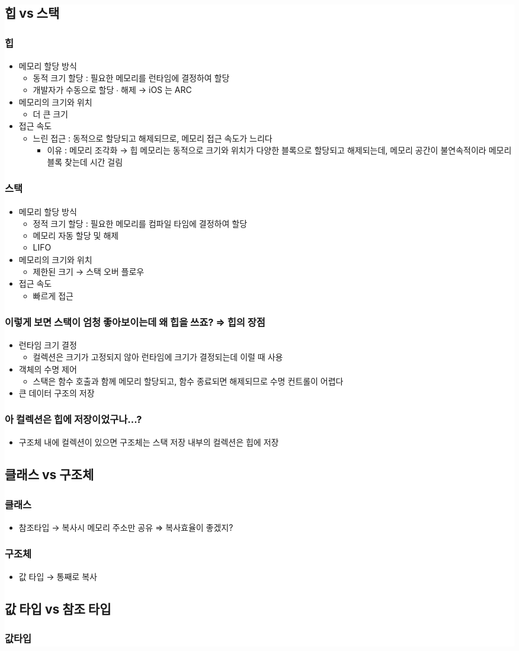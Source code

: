 ## 힙 vs 스택

### 힙

- 메모리 할당 방식
    - 동적 크기 할당 : 필요한 메모리를 런타임에 결정하여 할당
    - 개발자가 수동으로 할당 ∙ 해제 → iOS 는 ARC
- 메모리의 크기와 위치
    - 더 큰 크기
- 접근 속도
    - 느린 접근 : 동적으로 할당되고 해제되므로, 메모리 접근 속도가 느리다
        - 이유 : 메모리 조각화 → 힙 메모리는 동적으로 크기와 위치가 다양한 블록으로 할당되고 해제되는데, 메모리 공간이 불연속적이라 메모리 블록 찾는데 시간 걸림

### 스택

- 메모리 할당 방식
    - 정적 크기 할당 : 필요한 메모리를 컴파일 타임에 결정하여 할당
    - 메모리 자동 할당 및 해제
    - LIFO
- 메모리의 크기와 위치
    - 제한된 크기 → 스택 오버 플로우
- 접근 속도
    - 빠르게 접근

### 이렇게 보면 스택이 엄청 좋아보이는데 왜 힙을 쓰죠? ⇒ 힙의 장점

- 런타임 크기 결정
    - 컬렉션은 크기가 고정되지 않아 런타임에 크기가 결정되는데 이럴 때 사용
- 객체의 수명 제어
    - 스택은 함수 호출과 함께 메모리 할당되고, 함수 종료되면 해제되므로 수명 컨트롤이 어렵다
- 큰 데이터 구조의 저장

### 아 컬렉션은 힙에 저장이었구나…?

- 구조체 내에 컬렉션이 있으면 구조체는 스택 저장 내부의 컬렉션은 힙에 저장

## 클래스 vs 구조체

### 클래스

- 참조타입 → 복사시 메모리 주소만 공유 ⇒ 복사효율이 좋겠지?

### 구조체

- 값 타입 → 통째로 복사

## 값 타입 vs 참조 타입

### 값타입
